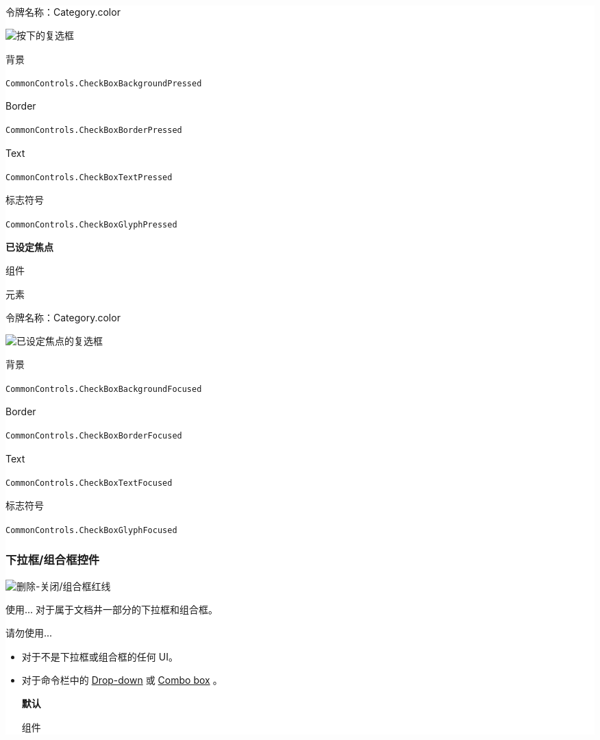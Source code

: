  令牌名称：Category.color

 ![按下的复选框](../../extensibility/ux-guidelines/media/0303-165-checkboxpressed.png "0303年 165_CheckboxPressed")

 背景

 `CommonControls.CheckBoxBackgroundPressed`

 Border

 `CommonControls.CheckBoxBorderPressed`

 Text

 `CommonControls.CheckBoxTextPressed`

 标志符号

 `CommonControls.CheckBoxGlyphPressed`

 **已设定焦点**

 组件

 元素

 令牌名称：Category.color

 ![已设定焦点的复选框](../../extensibility/ux-guidelines/media/0303-166-checkboxfocused.png "0303年 166_CheckboxFocused")

 背景

 `CommonControls.CheckBoxBackgroundFocused`

 Border

 `CommonControls.CheckBoxBorderFocused`

 Text

 `CommonControls.CheckBoxTextFocused`

 标志符号

 `CommonControls.CheckBoxGlyphFocused`

### <a name="drop-boxcombo-box-controls"></a>下拉框/组合框控件

![删除&#45;关闭&#47;组合框红线](../../extensibility/ux-guidelines/media/0303-167-dropdowncomboboxredline.png "0303年 167_DropDownComboBoxRedline")

使用...
对于属于文档井一部分的下拉框和组合框。

请勿使用...
- 对于不是下拉框或组合框的任何 UI。

- 对于命令栏中的 [Drop-down](../../misc/shared-colors.md#BKMK_CommandDropDown) 或 [Combo box](../../misc/shared-colors.md#BKMK_CommandComboBox) 。

  **默认**

  组件
